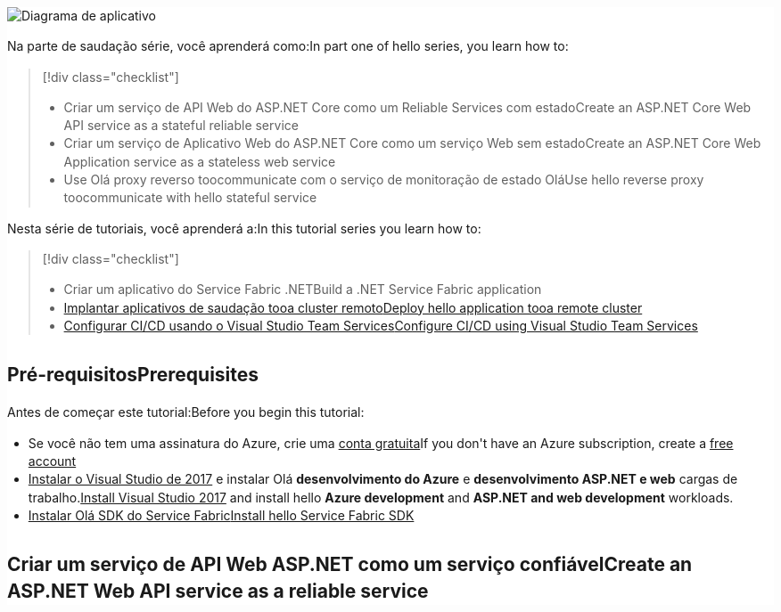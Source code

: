 ![Diagrama de aplicativo](./media/service-fabric-tutorial-create-dotnet-app/application-diagram.png)

<span data-ttu-id="aea52-109">Na parte de saudação série, você aprenderá como:</span><span class="sxs-lookup"><span data-stu-id="aea52-109">In part one of hello series, you learn how to:</span></span>

> [!div class="checklist"]
> * <span data-ttu-id="aea52-110">Criar um serviço de API Web do ASP.NET Core como um Reliable Services com estado</span><span class="sxs-lookup"><span data-stu-id="aea52-110">Create an ASP.NET Core Web API service as a stateful reliable service</span></span>
> * <span data-ttu-id="aea52-111">Criar um serviço de Aplicativo Web do ASP.NET Core como um serviço Web sem estado</span><span class="sxs-lookup"><span data-stu-id="aea52-111">Create an ASP.NET Core Web Application service as a stateless web service</span></span>
> * <span data-ttu-id="aea52-112">Use Olá proxy reverso toocommunicate com o serviço de monitoração de estado Olá</span><span class="sxs-lookup"><span data-stu-id="aea52-112">Use hello reverse proxy toocommunicate with hello stateful service</span></span>

<span data-ttu-id="aea52-113">Nesta série de tutoriais, você aprenderá a:</span><span class="sxs-lookup"><span data-stu-id="aea52-113">In this tutorial series you learn how to:</span></span>
> [!div class="checklist"]
> * <span data-ttu-id="aea52-114">Criar um aplicativo do Service Fabric .NET</span><span class="sxs-lookup"><span data-stu-id="aea52-114">Build a .NET Service Fabric application</span></span>
> * [<span data-ttu-id="aea52-115">Implantar aplicativos de saudação tooa cluster remoto</span><span class="sxs-lookup"><span data-stu-id="aea52-115">Deploy hello application tooa remote cluster</span></span>](service-fabric-tutorial-deploy-app-to-party-cluster.md)
> * [<span data-ttu-id="aea52-116">Configurar CI/CD usando o Visual Studio Team Services</span><span class="sxs-lookup"><span data-stu-id="aea52-116">Configure CI/CD using Visual Studio Team Services</span></span>](service-fabric-tutorial-deploy-app-with-cicd-vsts.md)

## <a name="prerequisites"></a><span data-ttu-id="aea52-117">Pré-requisitos</span><span class="sxs-lookup"><span data-stu-id="aea52-117">Prerequisites</span></span>
<span data-ttu-id="aea52-118">Antes de começar este tutorial:</span><span class="sxs-lookup"><span data-stu-id="aea52-118">Before you begin this tutorial:</span></span>
- <span data-ttu-id="aea52-119">Se você não tem uma assinatura do Azure, crie uma [conta gratuita](https://azure.microsoft.com/free/?WT.mc_id=A261C142F)</span><span class="sxs-lookup"><span data-stu-id="aea52-119">If you don't have an Azure subscription, create a [free account](https://azure.microsoft.com/free/?WT.mc_id=A261C142F)</span></span>
- <span data-ttu-id="aea52-120">[Instalar o Visual Studio de 2017](https://www.visualstudio.com/) e instalar Olá **desenvolvimento do Azure** e **desenvolvimento ASP.NET e web** cargas de trabalho.</span><span class="sxs-lookup"><span data-stu-id="aea52-120">[Install Visual Studio 2017](https://www.visualstudio.com/) and install hello **Azure development** and **ASP.NET and web development** workloads.</span></span>
- [<span data-ttu-id="aea52-121">Instalar Olá SDK do Service Fabric</span><span class="sxs-lookup"><span data-stu-id="aea52-121">Install hello Service Fabric SDK</span></span>](service-fabric-get-started.md)

## <a name="create-an-aspnet-web-api-service-as-a-reliable-service"></a><span data-ttu-id="aea52-122">Criar um serviço de API Web ASP.NET como um serviço confiável</span><span class="sxs-lookup"><span data-stu-id="aea52-122">Create an ASP.NET Web API service as a reliable service</span></span>